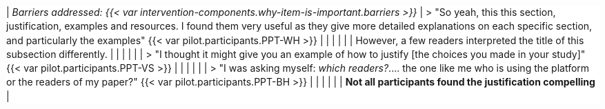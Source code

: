 | _Barriers addressed: {{< var intervention-components.why-item-is-important.barriers >}}_                                                                                                                 | > "So yeah, this this section, justification, examples and resources. I found them very useful as they give more detailed explanations on each specific section, and particularly the examples" {{< var pilot.participants.PPT-WH >}}                                                                                                                                                                            |
|                                                                                                                                                                                                          |                                                                                                                                                                                                                                                                                                                                                                                                                  |
|                                                                                                                                                                                                          | However, a few readers interpreted the title of this subsection differently.                                                                                                                                                                                                                                                                                                                                     |
|                                                                                                                                                                                                          |                                                                                                                                                                                                                                                                                                                                                                                                                  |
|                                                                                                                                                                                                          | > "I thought it might give you an example of how to justify [the choices you made in your study]" {{< var pilot.participants.PPT-VS >}}                                                                                                                                                                                                                                                                          |
|                                                                                                                                                                                                          |                                                                                                                                                                                                                                                                                                                                                                                                                  |
|                                                                                                                                                                                                          | > "I was asking myself: _which readers?_.... the one like me who is using the platform or the readers of my paper?" {{< var pilot.participants.PPT-BH >}}                                                                                                                                                                                                                                                        |
|                                                                                                                                                                                                          |                                                                                                                                                                                                                                                                                                                                                                                                                  |
|                                                                                                                                                                                                          | **Not all participants found the justification compelling**                                                                                                                                                                                                                                                                                                                                                      |